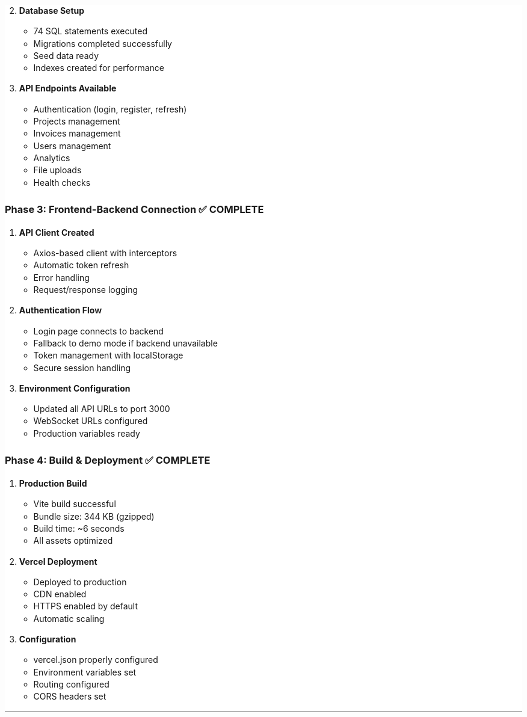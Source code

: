 2. **Database Setup**
   - 74 SQL statements executed
   - Migrations completed successfully
   - Seed data ready
   - Indexes created for performance

3. **API Endpoints Available**
   - Authentication (login, register, refresh)
   - Projects management
   - Invoices management
   - Users management
   - Analytics
   - File uploads
   - Health checks

### Phase 3: Frontend-Backend Connection ✅ COMPLETE
1. **API Client Created**
   - Axios-based client with interceptors
   - Automatic token refresh
   - Error handling
   - Request/response logging

2. **Authentication Flow**
   - Login page connects to backend
   - Fallback to demo mode if backend unavailable
   - Token management with localStorage
   - Secure session handling

3. **Environment Configuration**
   - Updated all API URLs to port 3000
   - WebSocket URLs configured
   - Production variables ready

### Phase 4: Build & Deployment ✅ COMPLETE
1. **Production Build**
   - Vite build successful
   - Bundle size: 344 KB (gzipped)
   - Build time: ~6 seconds
   - All assets optimized

2. **Vercel Deployment**
   - Deployed to production
   - CDN enabled
   - HTTPS enabled by default
   - Automatic scaling

3. **Configuration**
   - vercel.json properly configured
   - Environment variables set
   - Routing configured
   - CORS headers set

---
